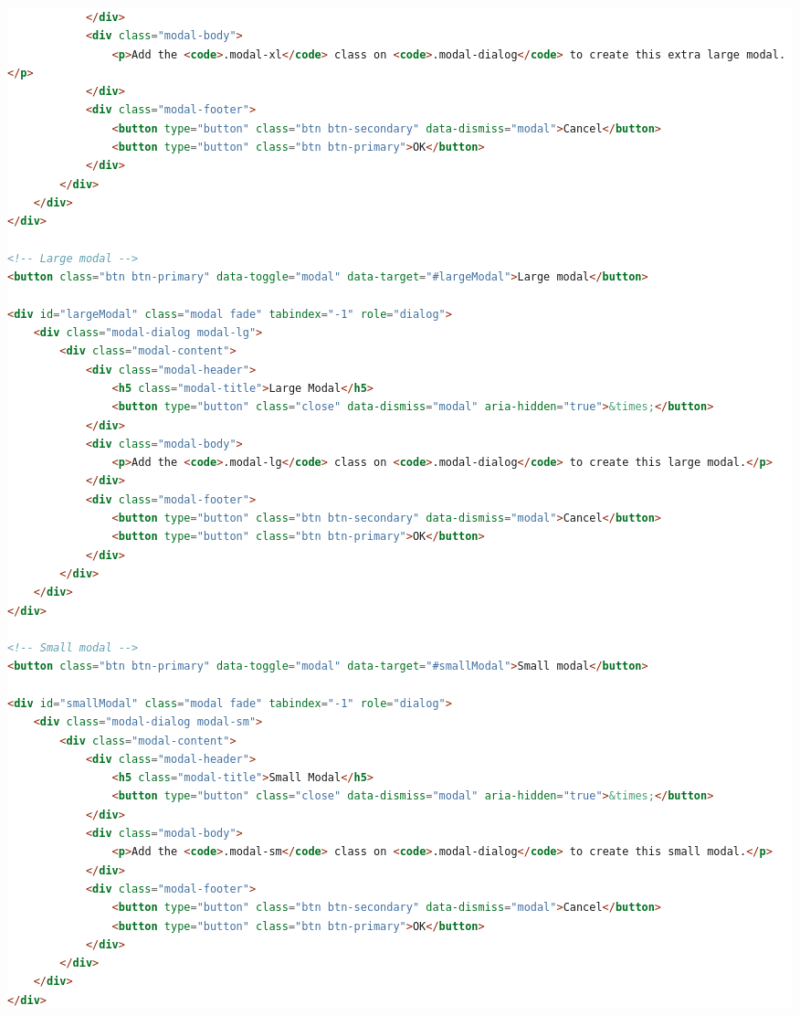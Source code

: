```html
            </div>
            <div class="modal-body">
                <p>Add the <code>.modal-xl</code> class on <code>.modal-dialog</code> to create this extra large modal.</p>
            </div>
            <div class="modal-footer">
                <button type="button" class="btn btn-secondary" data-dismiss="modal">Cancel</button>
                <button type="button" class="btn btn-primary">OK</button>
            </div>
        </div>
    </div>
</div>

<!-- Large modal -->
<button class="btn btn-primary" data-toggle="modal" data-target="#largeModal">Large modal</button>
    
<div id="largeModal" class="modal fade" tabindex="-1" role="dialog">
    <div class="modal-dialog modal-lg">
        <div class="modal-content">
            <div class="modal-header">
                <h5 class="modal-title">Large Modal</h5>
                <button type="button" class="close" data-dismiss="modal" aria-hidden="true">&times;</button>                
            </div>
            <div class="modal-body">
                <p>Add the <code>.modal-lg</code> class on <code>.modal-dialog</code> to create this large modal.</p>
            </div>
            <div class="modal-footer">
                <button type="button" class="btn btn-secondary" data-dismiss="modal">Cancel</button>
                <button type="button" class="btn btn-primary">OK</button>
            </div>
        </div>
    </div>
</div>
    
<!-- Small modal -->
<button class="btn btn-primary" data-toggle="modal" data-target="#smallModal">Small modal</button>
    
<div id="smallModal" class="modal fade" tabindex="-1" role="dialog">
    <div class="modal-dialog modal-sm">
        <div class="modal-content">
            <div class="modal-header">
                <h5 class="modal-title">Small Modal</h5>
                <button type="button" class="close" data-dismiss="modal" aria-hidden="true">&times;</button>                
            </div>
            <div class="modal-body">
                <p>Add the <code>.modal-sm</code> class on <code>.modal-dialog</code> to create this small modal.</p>
            </div>
            <div class="modal-footer">
                <button type="button" class="btn btn-secondary" data-dismiss="modal">Cancel</button>
                <button type="button" class="btn btn-primary">OK</button>
            </div>
        </div>
    </div>
</div>
```